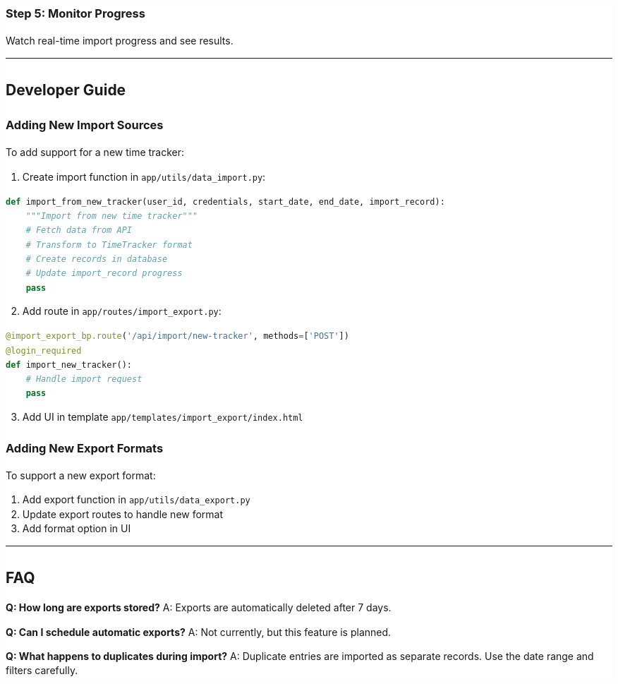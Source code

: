 ### Step 5: Monitor Progress

Watch real-time import progress and see results.

---

## Developer Guide

### Adding New Import Sources

To add support for a new time tracker:

1. Create import function in `app/utils/data_import.py`:

```python
def import_from_new_tracker(user_id, credentials, start_date, end_date, import_record):
    """Import from new time tracker"""
    # Fetch data from API
    # Transform to TimeTracker format
    # Create records in database
    # Update import_record progress
    pass
```

2. Add route in `app/routes/import_export.py`:

```python
@import_export_bp.route('/api/import/new-tracker', methods=['POST'])
@login_required
def import_new_tracker():
    # Handle import request
    pass
```

3. Add UI in template `app/templates/import_export/index.html`

### Adding New Export Formats

To support a new export format:

1. Add export function in `app/utils/data_export.py`
2. Update export routes to handle new format
3. Add format option in UI

---

## FAQ

**Q: How long are exports stored?**
A: Exports are automatically deleted after 7 days.

**Q: Can I schedule automatic exports?**
A: Not currently, but this feature is planned.

**Q: What happens to duplicates during import?**
A: Duplicate entries are imported as separate records. Use the date range and filters carefully.
